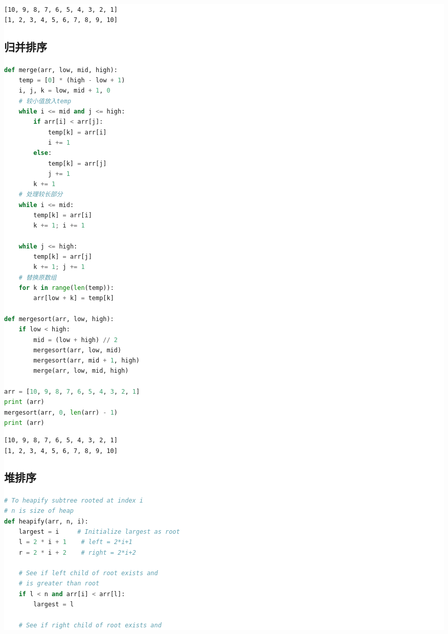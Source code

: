     [10, 9, 8, 7, 6, 5, 4, 3, 2, 1]
    [1, 2, 3, 4, 5, 6, 7, 8, 9, 10]
    

## 归并排序


```python
def merge(arr, low, mid, high):
    temp = [0] * (high - low + 1)
    i, j, k = low, mid + 1, 0
    # 较小值放入temp
    while i <= mid and j <= high:
        if arr[i] < arr[j]:
            temp[k] = arr[i]
            i += 1
        else:
            temp[k] = arr[j]
            j += 1
        k += 1
    # 处理较长部分   
    while i <= mid:
        temp[k] = arr[i]
        k += 1; i += 1
        
    while j <= high:
        temp[k] = arr[j]
        k += 1; j += 1
    # 替换原数组
    for k in range(len(temp)):
        arr[low + k] = temp[k]

def mergesort(arr, low, high):
    if low < high:
        mid = (low + high) // 2
        mergesort(arr, low, mid)
        mergesort(arr, mid + 1, high)
        merge(arr, low, mid, high)
        
arr = [10, 9, 8, 7, 6, 5, 4, 3, 2, 1]
print (arr)
mergesort(arr, 0, len(arr) - 1)
print (arr)
```

    [10, 9, 8, 7, 6, 5, 4, 3, 2, 1]
    [1, 2, 3, 4, 5, 6, 7, 8, 9, 10]
    

## 堆排序


```python
# To heapify subtree rooted at index i
# n is size of heap
def heapify(arr, n, i):
    largest = i     # Initialize largest as root
    l = 2 * i + 1    # left = 2*i+1
    r = 2 * i + 2    # right = 2*i+2
    
    # See if left child of root exists and
    # is greater than root
    if l < n and arr[i] < arr[l]:
        largest = l
    
    # See if right child of root exists and
```
